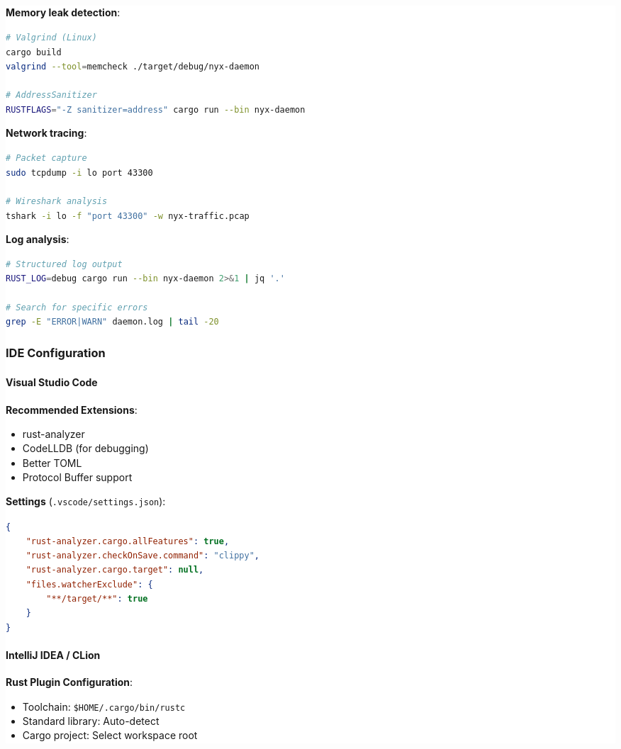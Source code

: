 **Memory leak detection**:
```bash
# Valgrind (Linux)
cargo build
valgrind --tool=memcheck ./target/debug/nyx-daemon

# AddressSanitizer
RUSTFLAGS="-Z sanitizer=address" cargo run --bin nyx-daemon
```

**Network tracing**:
```bash
# Packet capture
sudo tcpdump -i lo port 43300

# Wireshark analysis
tshark -i lo -f "port 43300" -w nyx-traffic.pcap
```

**Log analysis**:
```bash
# Structured log output
RUST_LOG=debug cargo run --bin nyx-daemon 2>&1 | jq '.'

# Search for specific errors
grep -E "ERROR|WARN" daemon.log | tail -20
```

### IDE Configuration

#### Visual Studio Code

**Recommended Extensions**:
- rust-analyzer
- CodeLLDB (for debugging)
- Better TOML
- Protocol Buffer support

**Settings** (`.vscode/settings.json`):
```json
{
    "rust-analyzer.cargo.allFeatures": true,
    "rust-analyzer.checkOnSave.command": "clippy",
    "rust-analyzer.cargo.target": null,
    "files.watcherExclude": {
        "**/target/**": true
    }
}
```

#### IntelliJ IDEA / CLion

**Rust Plugin Configuration**:
- Toolchain: `$HOME/.cargo/bin/rustc`
- Standard library: Auto-detect
- Cargo project: Select workspace root
